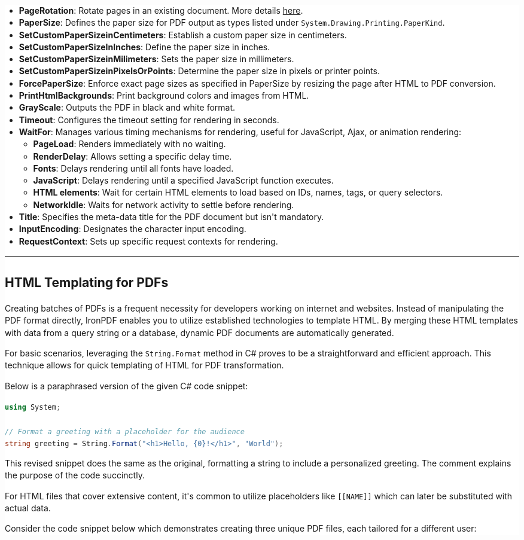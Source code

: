 * **PageRotation**: Rotate pages in an existing document. More details [here](https://ironpdf.com/examples/pdf-page-orientation/).
* **PaperSize**: Defines the paper size for PDF output as types listed under `System.Drawing.Printing.PaperKind`.
* **SetCustomPaperSizeinCentimeters**: Establish a custom paper size in centimeters.
* **SetCustomPaperSizeInInches**: Define the paper size in inches.
* **SetCustomPaperSizeinMilimeters**: Sets the paper size in millimeters.
* **SetCustomPaperSizeinPixelsOrPoints**: Determine the paper size in pixels or printer points.
* **ForcePaperSize**: Enforce exact page sizes as specified in PaperSize by resizing the page after HTML to PDF conversion.
* **PrintHtmlBackgrounds**: Print background colors and images from HTML.
* **GrayScale**: Outputs the PDF in black and white format.
* **Timeout**: Configures the timeout setting for rendering in seconds.
* **WaitFor**: Manages various timing mechanisms for rendering, useful for JavaScript, Ajax, or animation rendering:
  * **PageLoad**: Renders immediately with no waiting.
  * **RenderDelay**: Allows setting a specific delay time.
  * **Fonts**: Delays rendering until all fonts have loaded.
  * **JavaScript**: Delays rendering until a specified JavaScript function executes.
  * **HTML elements**: Wait for certain HTML elements to load based on IDs, names, tags, or query selectors.
  * **NetworkIdle**: Waits for network activity to settle before rendering.
* **Title**: Specifies the meta-data title for the PDF document but isn't mandatory.
* **InputEncoding**: Designates the character input encoding.
* **RequestContext**: Sets up specific request contexts for rendering.

<hr class="separator">

## HTML Templating for PDFs

Creating batches of PDFs is a frequent necessity for developers working on internet and websites. Instead of manipulating the PDF format directly, IronPDF enables you to utilize established technologies to template HTML. By merging these HTML templates with data from a query string or a database, dynamic PDF documents are automatically generated.

For basic scenarios, leveraging the `String.Format` method in C# proves to be a straightforward and efficient approach. This technique allows for quick templating of HTML for PDF transformation.

Below is a paraphrased version of the given C# code snippet:

```cs
using System;

// Format a greeting with a placeholder for the audience
string greeting = String.Format("<h1>Hello, {0}!</h1>", "World");
```

This revised snippet does the same as the original, formatting a string to include a personalized greeting. The comment explains the purpose of the code succinctly.

For HTML files that cover extensive content, it's common to utilize placeholders like `[[NAME]]` which can later be substituted with actual data.

Consider the code snippet below which demonstrates creating three unique PDF files, each tailored for a different user:
